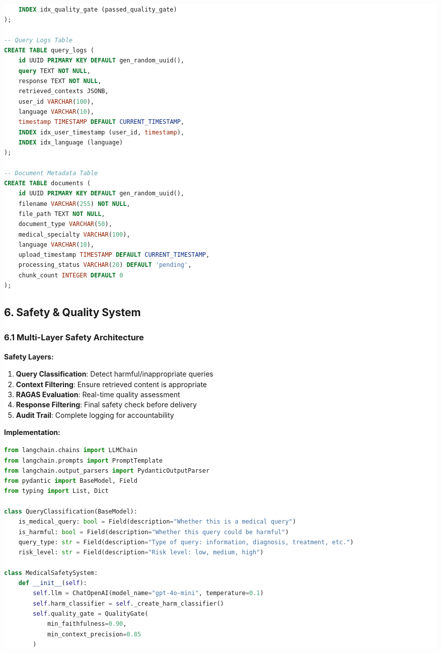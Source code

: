 ```sql
    INDEX idx_quality_gate (passed_quality_gate)
);

-- Query Logs Table
CREATE TABLE query_logs (
    id UUID PRIMARY KEY DEFAULT gen_random_uuid(),
    query TEXT NOT NULL,
    response TEXT NOT NULL,
    retrieved_contexts JSONB,
    user_id VARCHAR(100),
    language VARCHAR(10),
    timestamp TIMESTAMP DEFAULT CURRENT_TIMESTAMP,
    INDEX idx_user_timestamp (user_id, timestamp),
    INDEX idx_language (language)
);

-- Document Metadata Table
CREATE TABLE documents (
    id UUID PRIMARY KEY DEFAULT gen_random_uuid(),
    filename VARCHAR(255) NOT NULL,
    file_path TEXT NOT NULL,
    document_type VARCHAR(50),
    medical_specialty VARCHAR(100),
    language VARCHAR(10),
    upload_timestamp TIMESTAMP DEFAULT CURRENT_TIMESTAMP,
    processing_status VARCHAR(20) DEFAULT 'pending',
    chunk_count INTEGER DEFAULT 0
);
```

## 6. Safety & Quality System

### 6.1 Multi-Layer Safety Architecture

**Safety Layers:**
1. **Query Classification**: Detect harmful/inappropriate queries
2. **Context Filtering**: Ensure retrieved content is appropriate
3. **RAGAS Evaluation**: Real-time quality assessment
4. **Response Filtering**: Final safety check before delivery
5. **Audit Trail**: Complete logging for accountability

**Implementation:**
```python
from langchain.chains import LLMChain
from langchain.prompts import PromptTemplate
from langchain.output_parsers import PydanticOutputParser
from pydantic import BaseModel, Field
from typing import List, Dict

class QueryClassification(BaseModel):
    is_medical_query: bool = Field(description="Whether this is a medical query")
    is_harmful: bool = Field(description="Whether this query could be harmful")
    query_type: str = Field(description="Type of query: information, diagnosis, treatment, etc.")
    risk_level: str = Field(description="Risk level: low, medium, high")

class MedicalSafetySystem:
    def __init__(self):
        self.llm = ChatOpenAI(model_name="gpt-4o-mini", temperature=0.1)
        self.harm_classifier = self._create_harm_classifier()
        self.quality_gate = QualityGate(
            min_faithfulness=0.90,
            min_context_precision=0.85
        )
```